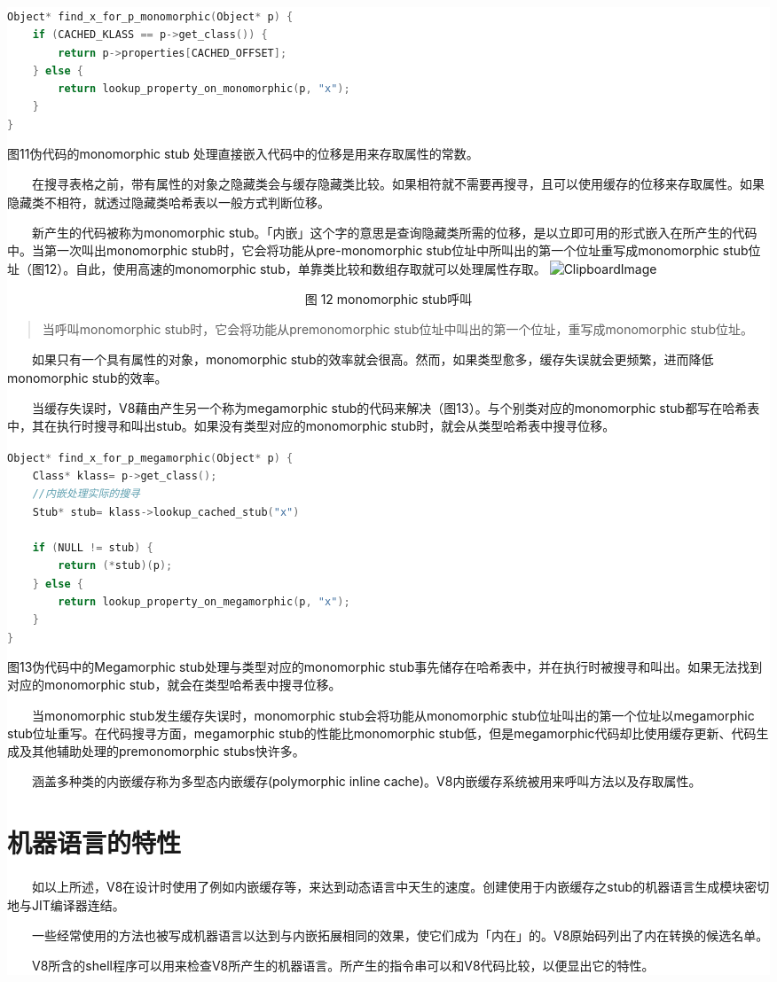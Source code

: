 ```c++
Object* find_x_for_p_monomorphic(Object* p) {
    if (CACHED_KLASS == p->get_class()) {
        return p->properties[CACHED_OFFSET];
    } else {
        return lookup_property_on_monomorphic(p, "x");
    }
}
```
图11伪代码的monomorphic stub 处理直接嵌入代码中的位移是用来存取属性的常数。

　　在搜寻表格之前，带有属性的对象之隐藏类会与缓存隐藏类比较。如果相符就不需要再搜寻，且可以使用缓存的位移来存取属性。如果隐藏类不相符，就透过隐藏类哈希表以一般方式判断位移。

　　新产生的代码被称为monomorphic stub。「内嵌」这个字的意思是查询隐藏类所需的位移，是以立即可用的形式嵌入在所产生的代码中。当第一次叫出monomorphic stub时，它会将功能从pre-monomorphic stub位址中所叫出的第一个位址重写成monomorphic stub位址（图12）。自此，使用高速的monomorphic stub，单靠类比较和数组存取就可以处理属性存取。
<img src="http://obu9je6ng.bkt.clouddn.com/Fm07lSpdu-OWE3iJHFOA2NZTu3KQ?imageslim" alt="ClipboardImage" width="593" height="434" />
<center>图 12 monomorphic stub呼叫</center>

> 当呼叫monomorphic stub时，它会将功能从premonomorphic stub位址中叫出的第一个位址，重写成monomorphic stub位址。

　　如果只有一个具有属性的对象，monomorphic stub的效率就会很高。然而，如果类型愈多，缓存失误就会更频繁，进而降低monomorphic stub的效率。

　　当缓存失误时，V8藉由产生另一个称为megamorphic stub的代码来解决（图13）。与个别类对应的monomorphic stub都写在哈希表中，其在执行时搜寻和叫出stub。如果没有类型对应的monomorphic stub时，就会从类型哈希表中搜寻位移。

```c++
Object* find_x_for_p_megamorphic(Object* p) {
    Class* klass= p->get_class();
    //内嵌处理实际的搜寻
    Stub* stub= klass->lookup_cached_stub("x")

    if (NULL != stub) {
        return (*stub)(p);
    } else {
        return lookup_property_on_megamorphic(p, "x");
    }
}
```
图13伪代码中的Megamorphic stub处理与类型对应的monomorphic stub事先储存在哈希表中，并在执行时被搜寻和叫出。如果无法找到对应的monomorphic stub，就会在类型哈希表中搜寻位移。

　　当monomorphic stub发生缓存失误时，monomorphic stub会将功能从monomorphic stub位址叫出的第一个位址以megamorphic stub位址重写。在代码搜寻方面，megamorphic stub的性能比monomorphic stub低，但是megamorphic代码却比使用缓存更新、代码生成及其他辅助处理的premonomorphic stubs快许多。

　　涵盖多种类的内嵌缓存称为多型态内嵌缓存(polymorphic inline cache)。V8内嵌缓存系统被用来呼叫方法以及存取属性。

# 机器语言的特性

　　如以上所述，V8在设计时使用了例如内嵌缓存等，来达到动态语言中天生的速度。创建使用于内嵌缓存之stub的机器语言生成模块密切地与JIT编译器连结。

　　一些经常使用的方法也被写成机器语言以达到与内嵌拓展相同的效果，使它们成为「内在」的。V8原始码列出了内在转换的候选名单。

　　V8所含的shell程序可以用来检查V8所产生的机器语言。所产生的指令串可以和V8代码比较，以便显出它的特性。

